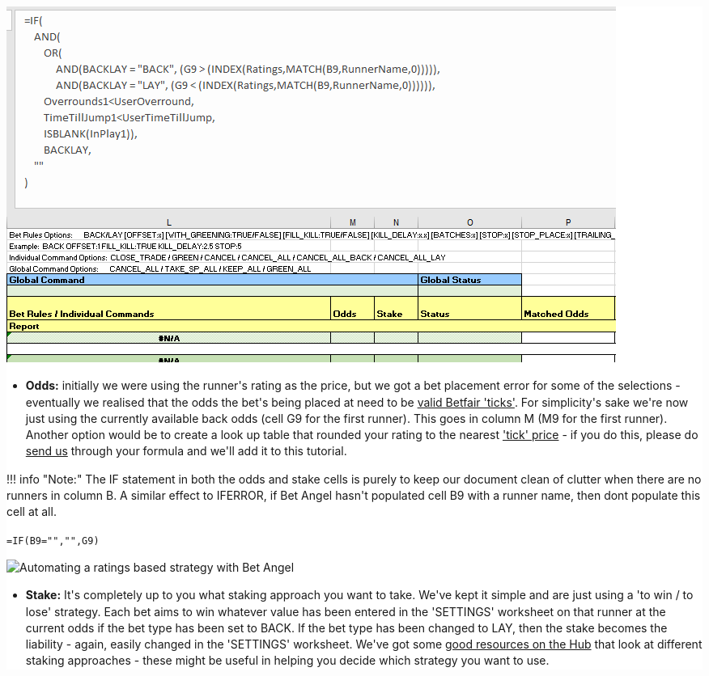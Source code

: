 ![Automating a ratings based strategy with Bet Angel](./img/BetAngelRatingsExcel1.png)

- **Odds:** initially we were using the runner's rating as the price, but we got a bet placement error for some of the selections - eventually we realised that the odds the bet's being placed at need to be [valid Betfair 'ticks'](https://docs.developer.betfair.com/display/1smk3cen4v3lu3yomq5qye0ni/placeOrders#placeOrders-BetfairPriceIncrements). For simplicity's sake we're now just using the currently available back odds (cell G9 for the first runner). This goes in column M (M9 for the first runner). Another option would be to create a look up table that rounded your rating to the nearest ['tick' price](https://docs.developer.betfair.com/display/1smk3cen4v3lu3yomq5qye0ni/placeOrders#placeOrders-BetfairPriceIncrements) - if you do this, please do [send us](mailto:automation@betfair.com.au) through your formula and we'll add it to this tutorial. 

!!! info "Note:" 
    The IF statement in both the odds and stake cells is purely to keep our document clean of clutter when there are no runners in column B. A similar effect to IFERROR, if Bet Angel hasn't populated cell B9 with a runner name, then dont populate this cell at all. 

```=IF(B9="","",G9)```

![Automating a ratings based strategy with Bet Angel](./img/BetAngelRatingsExcel2.png)

- **Stake:** It's completely up to you what staking approach you want to take. We've kept it simple and are just using a 'to win / to lose' strategy. Each bet aims to win whatever value has been entered in the 'SETTINGS' worksheet on that runner at the current odds if the bet type has been set to BACK. If the bet type has been changed to LAY, then the stake becomes the liability - again, easily changed in the 'SETTINGS' worksheet. We've got some [good resources on the Hub](https://www.betfair.com.au/hub/better-betting/betting-principles/basic-principles/staking-plans-and-strategies/) that look at different staking approaches - these might be useful in helping you decide which strategy you want to use. 

```=IF(B9="","",IF(BACKLAY="BACK", stake/(G9-1),stake*(H9/(H9-1))-stake))
```
